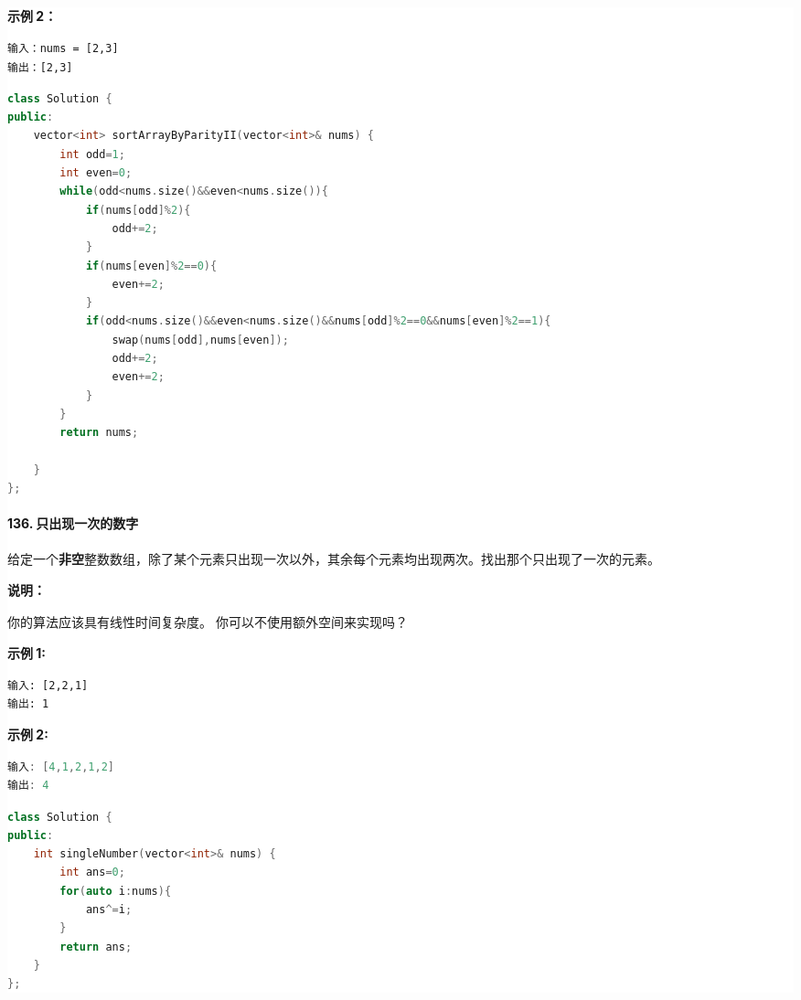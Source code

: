 **示例 2：**

```
输入：nums = [2,3]
输出：[2,3]
```

```c++
class Solution {
public:
    vector<int> sortArrayByParityII(vector<int>& nums) {
        int odd=1;
        int even=0;
        while(odd<nums.size()&&even<nums.size()){
            if(nums[odd]%2){
                odd+=2;
            }
            if(nums[even]%2==0){
                even+=2;
            }
            if(odd<nums.size()&&even<nums.size()&&nums[odd]%2==0&&nums[even]%2==1){
                swap(nums[odd],nums[even]);
                odd+=2;
                even+=2;
            }
        }
        return nums;

    }
};
```

#### 136. 只出现一次的数字

给定一个**非空**整数数组，除了某个元素只出现一次以外，其余每个元素均出现两次。找出那个只出现了一次的元素。

**说明：**

你的算法应该具有线性时间复杂度。 你可以不使用额外空间来实现吗？

**示例 1:**

```
输入: [2,2,1]
输出: 1
```

**示例 2:**

```c++
输入: [4,1,2,1,2]
输出: 4
```

```c++
class Solution {
public:
    int singleNumber(vector<int>& nums) {
        int ans=0;
        for(auto i:nums){
            ans^=i;
        }
        return ans;
    }
};
```
